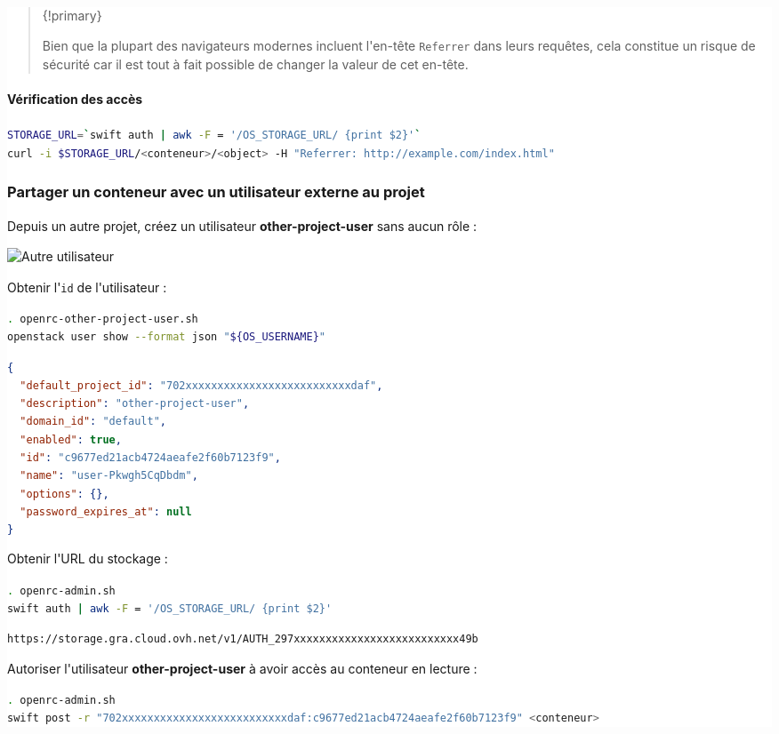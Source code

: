 > {!primary}
>
> Bien que la plupart des navigateurs modernes incluent l'en-tête `Referrer` dans leurs requêtes, cela constitue un risque de sécurité car il est tout à fait possible de changer la valeur de cet en-tête.
>

#### Vérification des accès

```bash
STORAGE_URL=`swift auth | awk -F = '/OS_STORAGE_URL/ {print $2}'`
curl -i $STORAGE_URL/<conteneur>/<object> -H "Referrer: http://example.com/index.html"
```

### Partager un conteneur avec un utilisateur externe au projet

Depuis un autre projet, créez un utilisateur **other-project-user** sans aucun rôle :

![Autre utilisateur](images/other-user.png)

Obtenir l'`id` de l'utilisateur :

```bash
. openrc-other-project-user.sh
openstack user show --format json "${OS_USERNAME}"
```

```json
{
  "default_project_id": "702xxxxxxxxxxxxxxxxxxxxxxxxxxdaf",
  "description": "other-project-user",
  "domain_id": "default",
  "enabled": true,
  "id": "c9677ed21acb4724aeafe2f60b7123f9",
  "name": "user-Pkwgh5CqDbdm",
  "options": {},
  "password_expires_at": null
}
```

Obtenir l'URL du stockage :

```bash
. openrc-admin.sh
swift auth | awk -F = '/OS_STORAGE_URL/ {print $2}'
```

```
https://storage.gra.cloud.ovh.net/v1/AUTH_297xxxxxxxxxxxxxxxxxxxxxxxxxx49b
```

Autoriser l'utilisateur **other-project-user** à avoir accès au conteneur en lecture :

```bash
. openrc-admin.sh
swift post -r "702xxxxxxxxxxxxxxxxxxxxxxxxxxdaf:c9677ed21acb4724aeafe2f60b7123f9" <conteneur>
```
